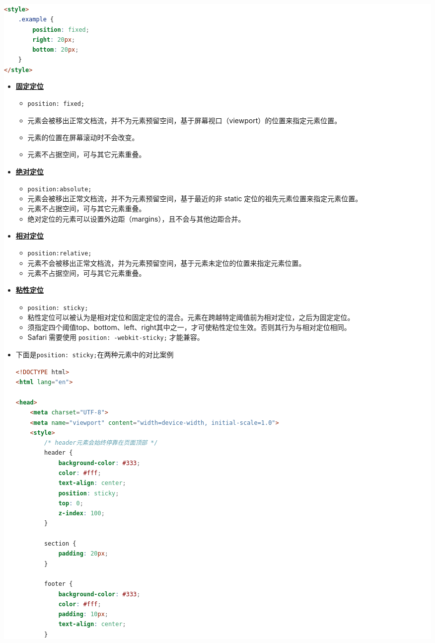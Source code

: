   ```html
  <style>
      .example {
          position: fixed;
          right: 20px;
          bottom: 20px;
      }
  </style>
  ```

- **[固定定位](https://www.runoob.com/css/css-positioning.html#position-fixed)**

  - `position: fixed;` 
  - 元素会被移出正常文档流，并不为元素预留空间，基于屏幕视口（viewport）的位置来指定元素位置。
  - 元素的位置在屏幕滚动时不会改变。

  - 元素不占据空间，可与其它元素重叠。

- **[绝对定位](https://www.runoob.com/css/css-positioning.html#position-absolute)**

  - `position:absolute;` 
  - 元素会被移出正常文档流，并不为元素预留空间，基于最近的非 static 定位的祖先元素位置来指定元素位置。
  - 元素不占据空间，可与其它元素重叠。
  - 绝对定位的元素可以设置外边距（margins），且不会与其他边距合并。

- **[相对定位](https://www.runoob.com/css/css-positioning.html#position-absolute)**

  - `position:relative;` 
  - 元素不会被移出正常文档流，并为元素预留空间，基于元素未定位的位置来指定元素位置。
  - 元素不占据空间，可与其它元素重叠。

- **[粘性定位](https://www.runoob.com/css/css-positioning.html#position-sticky)**

  - `position: sticky;`
  - 粘性定位可以被认为是相对定位和固定定位的混合。元素在跨越特定阈值前为相对定位，之后为固定定位。
  - 须指定四个阈值top、bottom、left、right其中之一，才可使粘性定位生效。否则其行为与相对定位相同。
  - Safari 需要使用 `position: -webkit-sticky;` 才能兼容。

- 下面是`position: sticky;`在两种元素中的对比案例

  ```html
  <!DOCTYPE html>
  <html lang="en">
  
  <head>
      <meta charset="UTF-8">
      <meta name="viewport" content="width=device-width, initial-scale=1.0">
      <style>
          /* header元素会始终停靠在页面顶部 */
          header {
              background-color: #333;
              color: #fff;
              text-align: center;
              position: sticky;
              top: 0;
              z-index: 100;
          }
  
          section {
              padding: 20px;
          }
  
          footer {
              background-color: #333;
              color: #fff;
              padding: 10px;
              text-align: center;
          }
  
  ```